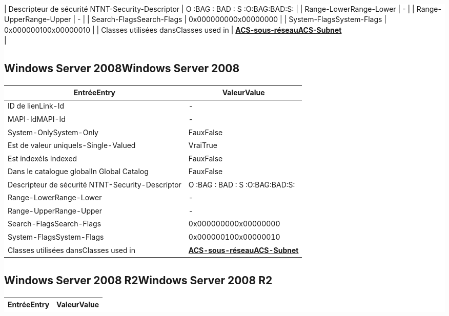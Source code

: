| <span data-ttu-id="d5636-189">Descripteur de sécurité NT</span><span class="sxs-lookup"><span data-stu-id="d5636-189">NT-Security-Descriptor</span></span> | <span data-ttu-id="d5636-190">O :BAG : BAD : S :</span><span class="sxs-lookup"><span data-stu-id="d5636-190">O:BAG:BAD:S:</span></span>                                 |
| <span data-ttu-id="d5636-191">Range-Lower</span><span class="sxs-lookup"><span data-stu-id="d5636-191">Range-Lower</span></span>            | \-                                           |
| <span data-ttu-id="d5636-192">Range-Upper</span><span class="sxs-lookup"><span data-stu-id="d5636-192">Range-Upper</span></span>            | \-                                           |
| <span data-ttu-id="d5636-193">Search-Flags</span><span class="sxs-lookup"><span data-stu-id="d5636-193">Search-Flags</span></span>           | <span data-ttu-id="d5636-194">0x00000000</span><span class="sxs-lookup"><span data-stu-id="d5636-194">0x00000000</span></span>                                   |
| <span data-ttu-id="d5636-195">System-Flags</span><span class="sxs-lookup"><span data-stu-id="d5636-195">System-Flags</span></span>           | <span data-ttu-id="d5636-196">0x00000010</span><span class="sxs-lookup"><span data-stu-id="d5636-196">0x00000010</span></span>                                   |
| <span data-ttu-id="d5636-197">Classes utilisées dans</span><span class="sxs-lookup"><span data-stu-id="d5636-197">Classes used in</span></span>        | [<span data-ttu-id="d5636-198">**ACS-sous-réseau**</span><span class="sxs-lookup"><span data-stu-id="d5636-198">**ACS-Subnet**</span></span>](c-acssubnet.md)<br/> |



## <a name="windows-server-2008"></a><span data-ttu-id="d5636-199">Windows Server 2008</span><span class="sxs-lookup"><span data-stu-id="d5636-199">Windows Server 2008</span></span>



| <span data-ttu-id="d5636-200">Entrée</span><span class="sxs-lookup"><span data-stu-id="d5636-200">Entry</span></span> | <span data-ttu-id="d5636-201">Valeur</span><span class="sxs-lookup"><span data-stu-id="d5636-201">Value</span></span> |
|------------------------|----------------------------------------------|
| <span data-ttu-id="d5636-202">ID de lien</span><span class="sxs-lookup"><span data-stu-id="d5636-202">Link-Id</span></span>                | \-                                           |
| <span data-ttu-id="d5636-203">MAPI-Id</span><span class="sxs-lookup"><span data-stu-id="d5636-203">MAPI-Id</span></span>                | \-                                           |
| <span data-ttu-id="d5636-204">System-Only</span><span class="sxs-lookup"><span data-stu-id="d5636-204">System-Only</span></span>            | <span data-ttu-id="d5636-205">Faux</span><span class="sxs-lookup"><span data-stu-id="d5636-205">False</span></span>                                        |
| <span data-ttu-id="d5636-206">Est de valeur unique</span><span class="sxs-lookup"><span data-stu-id="d5636-206">Is-Single-Valued</span></span>       | <span data-ttu-id="d5636-207">Vrai</span><span class="sxs-lookup"><span data-stu-id="d5636-207">True</span></span>                                         |
| <span data-ttu-id="d5636-208">Est indexé</span><span class="sxs-lookup"><span data-stu-id="d5636-208">Is Indexed</span></span>             | <span data-ttu-id="d5636-209">Faux</span><span class="sxs-lookup"><span data-stu-id="d5636-209">False</span></span>                                        |
| <span data-ttu-id="d5636-210">Dans le catalogue global</span><span class="sxs-lookup"><span data-stu-id="d5636-210">In Global Catalog</span></span>      | <span data-ttu-id="d5636-211">Faux</span><span class="sxs-lookup"><span data-stu-id="d5636-211">False</span></span>                                        |
| <span data-ttu-id="d5636-212">Descripteur de sécurité NT</span><span class="sxs-lookup"><span data-stu-id="d5636-212">NT-Security-Descriptor</span></span> | <span data-ttu-id="d5636-213">O :BAG : BAD : S :</span><span class="sxs-lookup"><span data-stu-id="d5636-213">O:BAG:BAD:S:</span></span>                                 |
| <span data-ttu-id="d5636-214">Range-Lower</span><span class="sxs-lookup"><span data-stu-id="d5636-214">Range-Lower</span></span>            | \-                                           |
| <span data-ttu-id="d5636-215">Range-Upper</span><span class="sxs-lookup"><span data-stu-id="d5636-215">Range-Upper</span></span>            | \-                                           |
| <span data-ttu-id="d5636-216">Search-Flags</span><span class="sxs-lookup"><span data-stu-id="d5636-216">Search-Flags</span></span>           | <span data-ttu-id="d5636-217">0x00000000</span><span class="sxs-lookup"><span data-stu-id="d5636-217">0x00000000</span></span>                                   |
| <span data-ttu-id="d5636-218">System-Flags</span><span class="sxs-lookup"><span data-stu-id="d5636-218">System-Flags</span></span>           | <span data-ttu-id="d5636-219">0x00000010</span><span class="sxs-lookup"><span data-stu-id="d5636-219">0x00000010</span></span>                                   |
| <span data-ttu-id="d5636-220">Classes utilisées dans</span><span class="sxs-lookup"><span data-stu-id="d5636-220">Classes used in</span></span>        | [<span data-ttu-id="d5636-221">**ACS-sous-réseau**</span><span class="sxs-lookup"><span data-stu-id="d5636-221">**ACS-Subnet**</span></span>](c-acssubnet.md)<br/> |



## <a name="windows-server-2008-r2"></a><span data-ttu-id="d5636-222">Windows Server 2008 R2</span><span class="sxs-lookup"><span data-stu-id="d5636-222">Windows Server 2008 R2</span></span>



| <span data-ttu-id="d5636-223">Entrée</span><span class="sxs-lookup"><span data-stu-id="d5636-223">Entry</span></span> | <span data-ttu-id="d5636-224">Valeur</span><span class="sxs-lookup"><span data-stu-id="d5636-224">Value</span></span> |
|------------------------|----------------------------------------------|